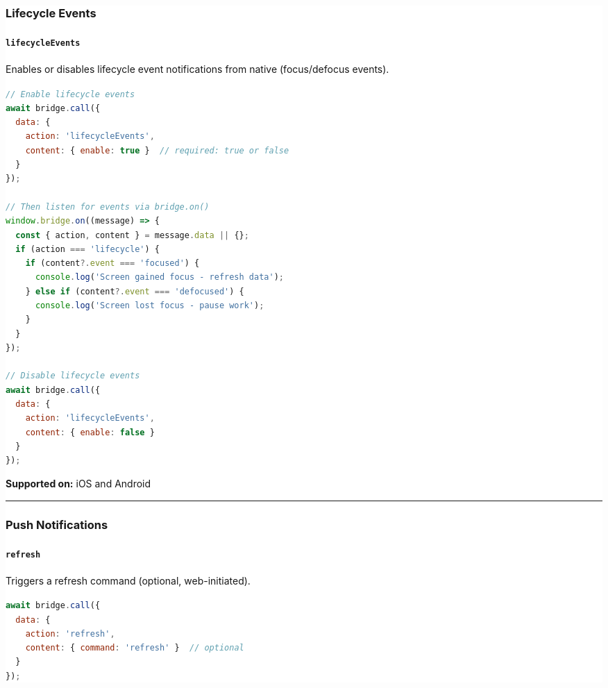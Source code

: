 
### Lifecycle Events

#### `lifecycleEvents`
Enables or disables lifecycle event notifications from native (focus/defocus events).

```js
// Enable lifecycle events
await bridge.call({
  data: {
    action: 'lifecycleEvents',
    content: { enable: true }  // required: true or false
  }
});

// Then listen for events via bridge.on()
window.bridge.on((message) => {
  const { action, content } = message.data || {};
  if (action === 'lifecycle') {
    if (content?.event === 'focused') {
      console.log('Screen gained focus - refresh data');
    } else if (content?.event === 'defocused') {
      console.log('Screen lost focus - pause work');
    }
  }
});

// Disable lifecycle events
await bridge.call({
  data: {
    action: 'lifecycleEvents',
    content: { enable: false }
  }
});
```

**Supported on:** iOS and Android

---

### Push Notifications

#### `refresh`
Triggers a refresh command (optional, web-initiated).

```js
await bridge.call({
  data: {
    action: 'refresh',
    content: { command: 'refresh' }  // optional
  }
});
```
